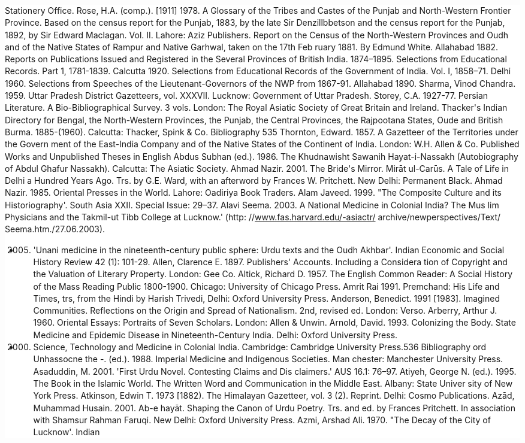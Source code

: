 Stationery Office. Rose, H.A. (comp.). [1911] 1978. A Glossary of the Tribes and Castes of 
the Punjab and North-Western Frontier Province. Based on the census report for the Punjab, 1883, by the late Sir Denzillbbetson and the census report for the Punjab, 1892, by Sir Edward Maclagan. 
Vol. II. Lahore: Aziz Publishers. Report on the Census of the North-Western Provinces and Oudh and of the 
Native States of Rampur and Native Garhwal, taken on the 17th Feb 
ruary 1881. By Edmund White. Allahabad 1882. Reports on Publications Issued and Registered in the Several Provinces 
of British India. 1874–1895. Selections from Educational Records. Part 1, 1781-1839. Calcutta 1920. Selections from Educational Records of the Government of India. Vol. I, 
1858–71. Delhi 1960. Selections from Speeches of the Lieutenant-Governors of the NWP from 
1867-91. Allahabad 1890. Sharma, Vinod Chandra. 1959. Uttar Pradesh District Gazetteers, 
vol. XXXVII. Lucknow: Government of Uttar Pradesh. Storey, C.A. 1927-77. Persian Literature. A Bio-Bibliographical Survey. 
3 vols. London: The Royal Asiatic Society of Great Britain and 
Ireland. Thacker's Indian Directory for Bengal, the North-Western Provinces, the 
Punjab, the Central Provinces, the Rajpootana States, Oude and British Burma. 1885-(1960). Calcutta: Thacker, Spink & Co. 
Bibliography 
535 
Thornton, Edward. 1857. A Gazetteer of the Territories under the Govern 
ment of the East-India Company and of the Native States of the Continent of India. London: W.H. Allen & Co. 
Published Works and Unpublished Theses 
in English Abdus Subhan (ed.). 1986. The Khudnawisht Sawanih Hayat-i-Nassakh 
(Autobiography of Abdul Ghafur Nassakh). Calcutta: The Asiatic 
Society. Ahmad Nazir. 2001. The Bride's Mirror. Mirāt ul-Carūs. A Tale of Life in 
Delhi a Hundred Years Ago. Trs. by G.E. Ward, with an afterword by 
Frances W. Pritchett. New Delhi: Permanent Black. Ahmad Nazir. 1985. Oriental Presses in the World. Lahore: Oadiriya 
Book Traders. Alam Javeed. 1999. "The Composite Culture and its Historiography'. 
South Asia XXII. Special Issue: 29–37. Alavi Seema. 2003. A National Medicine in Colonial India? The Mus 
lim Physicians and the Takmil-ut Tibb College at Lucknow.' (http: //www.fas.harvard.edu/-asiactr/ archive/newperspectives/Text/ Seema.htm./27.06.2003). 
- 2005. 'Unani medicine in the nineteenth-century public sphere: Urdu texts and the Oudh Akhbar'. Indian Economic and Social 
History Review 42 (1): 101-29. Allen, Clarence E. 1897. Publishers' Accounts. Including a Considera 
tion of Copyright and the Valuation of Literary Property. London: Gee 
Co. Altick, Richard D. 1957. The English Common Reader: A Social History 
of the Mass Reading Public 1800-1900. Chicago: University of 
Chicago Press. Amrit Rai 1991. Premchand: His Life and Times, trs, from the Hindi by 
Harish Trivedi, Delhi: Oxford University Press. Anderson, Benedict. 1991 [1983]. Imagined Communities. Reflections 
on the Origin and Spread of Nationalism. 2nd, revised ed. London: 
Verso. Arberry, Arthur J. 1960. Oriental Essays: Portraits of Seven Scholars. 
London: Allen & Unwin. Arnold, David. 1993. Colonizing the Body. State Medicine and Epidemic 
Disease in Nineteenth-Century India. Delhi: Oxford University Press. 
- 2000. Science, Technology and Medicine in Colonial India. Cambridge: Cambridge University Press.536 
Bibliography 
ord Unhassocne the 
-. (ed.). 1988. Imperial Medicine and Indigenous Societies. Man chester: Manchester University Press. Asaduddin, M. 2001. 'First Urdu Novel. Contesting Claims and Dis 
claimers.' AUS 16.1: 76–97. Atiyeh, George N. (ed.). 1995. The Book in the Islamic World. The Written 
Word and Communication in the Middle East. Albany: State Univer 
sity of New York Press. Atkinson, Edwin T. 1973 [1882). The Himalayan Gazetteer, vol. 3 (2). 
Reprint. Delhi: Cosmo Publications. Azād, Muhammad Husain. 2001. Ab-e hayāt. Shaping the Canon of Urdu 
Poetry. Trs. and ed. by Frances Pritchett. In association with Shamsur 
Rahman Faruqi. New Delhi: Oxford University Press. Azmi, Arshad Ali. 1970. "The Decay of the City of Lucknow'. Indian 